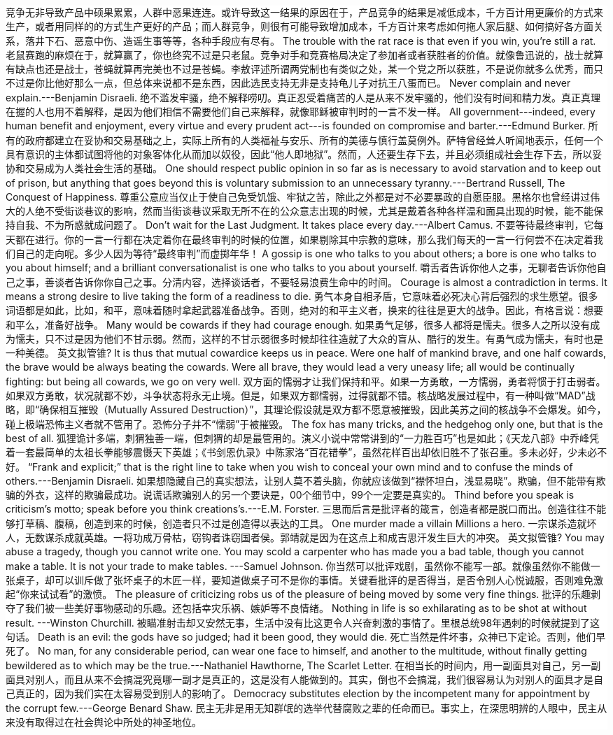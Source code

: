 竞争无非导致产品中硕果累累，人群中恶果连连。或许导致这一结果的原因在于，产品竞争的结果是减低成本，千方百计用更廉价的方式来生产，或者用同样的的方式生产更好的产品；而人群竞争，则很有可能导致增加成本，千方百计来考虑如何拖人家后腿、如何搞好各方面关系，落井下石、恶意中伤、造谣生事等等，各种手段应有尽有。
The trouble with the rat race is that even if you win, you’re still a rat. 
老鼠赛跑的麻烦在于，就算赢了，你也终究不过是只老鼠。竞争对手和竞赛格局决定了参加者或者获胜者的价值。就像鲁迅说的，战士就算有缺点也还是战士，苍蝇就算再完美也不过是苍蝇。李敖评述所谓两党制也有类似之处，某一个党之所以获胜，不是说你就多么优秀，而只不过是你比他好那么一点，但总体来说都不是东西，因此选民支持无非是支持龟儿子对抗王八蛋而已。 
Never complain and never explain.---Benjamin Disraeli. 
绝不滥发牢骚，绝不解释唠叨。真正忍受着痛苦的人是从来不发牢骚的，他们没有时间和精力发。真正真理在握的人也用不着解释，是因为他们相信不需要他们自己来解释，就像耶稣被审判时的一言不发一样。 
All government---indeed, every human benefit and enjoyment, every virtue and every prudent act---is founded on compromise and barter.---Edmund Burker. 
所有的政府都建立在妥协和交易基础之上，实际上所有的人类福祉与安乐、所有的美德与慎行盖莫例外。萨特曾经耸人听闻地表示，任何一个具有意识的主体都试图将他的对象客体化从而加以奴役，因此“他人即地狱”。然而，人还要生存下去，并且必须组成社会生存下去，所以妥协和交易成为人类社会生活的基础。
One should respect public opinion in so far as is necessary to avoid starvation and to keep out of prison, but anything that goes beyond this is voluntary submission to an unnecessary tyranny.---Bertrand Russell, The Conquest of Happiness.
尊重公意应当仅止于使自己免受饥饿、牢狱之苦，除此之外都是对不必要暴政的自愿臣服。黑格尔也曾经讲过伟大的人绝不受街谈巷议的影响，然而当街谈巷议采取无所不在的公众意志出现的时候，尤其是戴着各种各样温和面具出现的时候，能不能保持自我、不为所惑就成问题了。 
Don’t wait for the Last Judgment. It takes place every day.---Albert Camus. 
不要等待最终审判，它每天都在进行。你的一言一行都在决定着你在最终审判的时候的位置，如果剔除其中宗教的意味，那么我们每天的一言一行何尝不在决定着我们自己的走向呢。多少人因为等待“最终审判”而虚掷年华！ 
A gossip is one who talks to you about others; a bore is one who talks to you about himself; and a brilliant conversationalist is one who talks to you about yourself. 
嚼舌者告诉你他人之事，无聊者告诉你他自己之事，善谈者告诉你你自己之事。分清内容，选择谈话者，不要轻易浪费生命中的时间。 
Courage is almost a contradiction in terms. It means a strong desire to live taking the form of a readiness to die. 
勇气本身自相矛盾，它意味着必死决心背后强烈的求生愿望。很多词语都是如此，比如，和平，意味着随时拿起武器准备战争。否则，绝对的和平主义者，换来的往往是更大的战争。因此，有格言说：想要和平么，准备好战争。 
Many would be cowards if they had courage enough. 
如果勇气足够，很多人都将是懦夫。很多人之所以没有成为懦夫，只不过是因为他们不甘示弱。然而，这样的不甘示弱很多时候却往往造就了大众的盲从、酷行的发生。有勇气成为懦夫，有时也是一种美德。 
英文拟管锥? 
It is thus that mutual cowardice keeps us in peace. Were one half of mankind brave, and one half cowards, the brave would be always beating the cowards. Were all brave, they would lead a very uneasy life; all would be continually fighting: but being all cowards, we go on very well. 双方面的懦弱才让我们保持和平。如果一方勇敢，一方懦弱，勇者将惯于打击弱者。如果双方勇敢，状况就都不妙，斗争状态将永无止境。但是，如果双方都懦弱，过得就都不错。核战略发展过程中，有一种叫做“MAD”战略，即“确保相互摧毁（Mutually Assured Destruction）”，其理论假设就是双方都不愿意被摧毁，因此美苏之间的核战争不会爆发。如今，碰上极端恐怖主义者就不管用了。恐怖分子并不“懦弱”于被摧毁。 
The fox has many tricks, and the hedgehog only one, but that is the best of all. 
狐狸诡计多端，刺猬独善一端，但刺猬的却是最管用的。演义小说中常常讲到的“一力胜百巧”也是如此；《天龙八部》中乔峰凭着一套最简单的太祖长拳能够震慑天下英雄；《书剑恩仇录》中陈家洛“百花错拳”，虽然花样百出却依旧胜不了张召重。多未必好，少未必不好。
“Frank and explicit;” that is the right line to take when you wish to conceal your own mind and to confuse the minds of others.---Benjamin Disraeli. 如果想隐藏自己的真实想法，让别人莫不着头脑，你就应该做到“襟怀坦白，浅显易晓”。欺骗，但不能带有欺骗的外衣，这样的欺骗最成功。说谎话欺骗别人的另一个要诀是，00个细节中，99个一定要是真实的。 
Thind before you speak is criticism’s motto; speak before you think creations’s.---E.M. Forster. 三思而后言是批评者的箴言，创造者都是脱口而出。创造往往不能够打草稿、腹稿，创造到来的时候，创造者只不过是创造得以表达的工具。 
One murder made a villain Millions a hero.
一宗谋杀造就坏人，无数谋杀成就英雄。一将功成万骨枯，窃钩者诛窃国者侯。郭靖就是因为在这点上和成吉思汗发生巨大的冲突。 
英文拟管锥? 
You may abuse a tragedy, though you cannot write one. You may scold a carpenter who has made you a bad table, though you cannot make a table. It is not your trade to make tables. ---Samuel Johnson. 
你当然可以批评戏剧，虽然你不能写一部。就像虽然你不能做一张桌子，却可以训斥做了张坏桌子的木匠一样，要知道做桌子可不是你的事情。关键看批评的是否得当，是否令别人心悦诚服，否则难免激起“你来试试看”的激愤。 
The pleasure of criticizing robs us of the pleasure of being moved by some very fine things. 
批评的乐趣剥夺了我们被一些美好事物感动的乐趣。还包括幸灾乐祸、嫉妒等不良情绪。
Nothing in life is so exhilarating as to be shot at without result. ---Winston Churchill. 
被瞄准射击却又安然无事，生活中没有比这更令人兴奋刺激的事情了。里根总统98年遇刺的时候就提到了这句话。 
Death is an evil: the gods have so judged; had it been good, they would die. 
死亡当然是件坏事，众神已下定论。否则，他们早死了。 
No man, for any considerable period, can wear one face to himself, and another to the multitude, without finally getting bewildered as to which may be the true.---Nathaniel Hawthorne, The Scarlet Letter. 
在相当长的时间内，用一副面具对自己，另一副面具对别人，而且从来不会搞混究竟哪一副才是真正的，这是没有人能做到的。其实，倒也不会搞混，我们很容易认为对别人的面具才是自己真正的，因为我们实在太容易受到别人的影响了。 
Democracy substitutes election by the incompetent many for appointment by the corrupt few.---George Benard Shaw. 
民主无非是用无知群氓的选举代替腐败之辈的任命而已。事实上，在深思明辨的人眼中，民主从来没有取得过在社会舆论中所处的神圣地位。 
